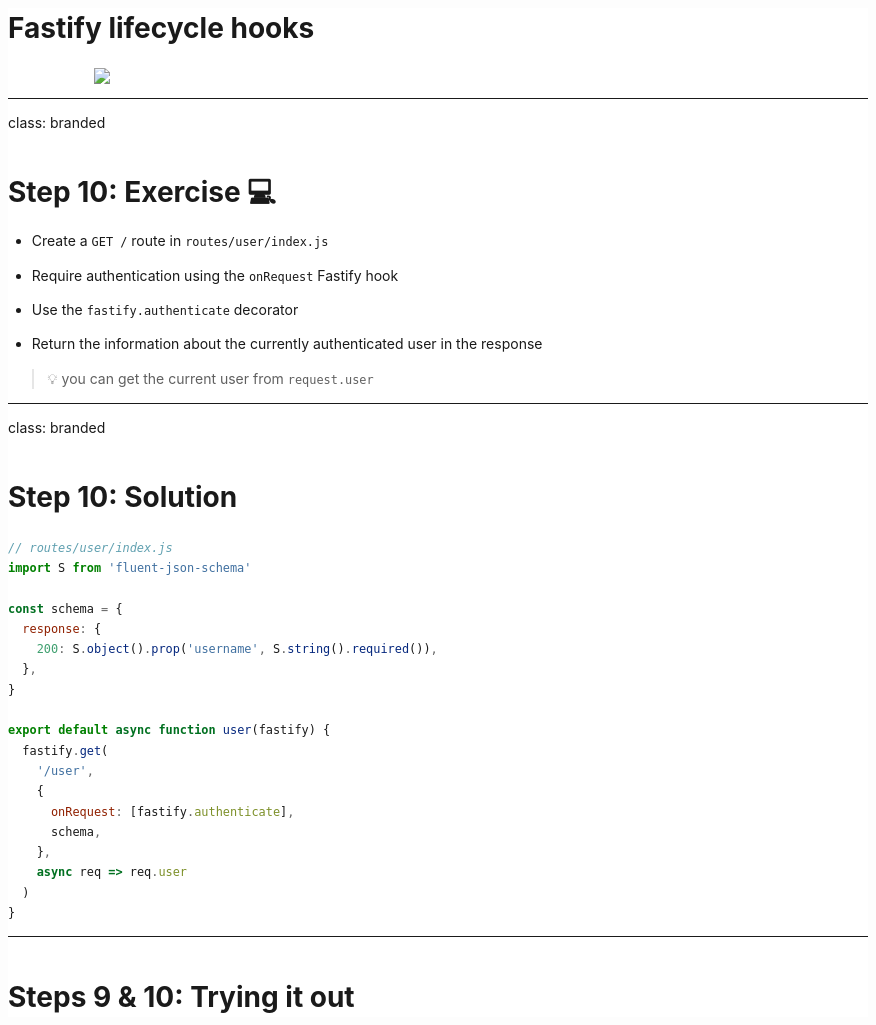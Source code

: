 # Fastify lifecycle hooks

<img src="assets/hooks.png" style="width: 80%; margin-left: auto; margin-right: auto; display: block;" />

---

class: branded

# Step 10: Exercise 💻

- Create a `GET /` route in `routes/user/index.js`

- Require authentication using the `onRequest` Fastify hook

- Use the `fastify.authenticate` decorator

- Return the information about the currently authenticated user in the response

> 💡 you can get the current user from `request.user`

---

class: branded

# Step 10: Solution

```js
// routes/user/index.js
import S from 'fluent-json-schema'

const schema = {
  response: {
    200: S.object().prop('username', S.string().required()),
  },
}

export default async function user(fastify) {
  fastify.get(
    '/user',
    {
      onRequest: [fastify.authenticate],
      schema,
    },
    async req => req.user
  )
}
```

---

# Steps 9 & 10: Trying it out
